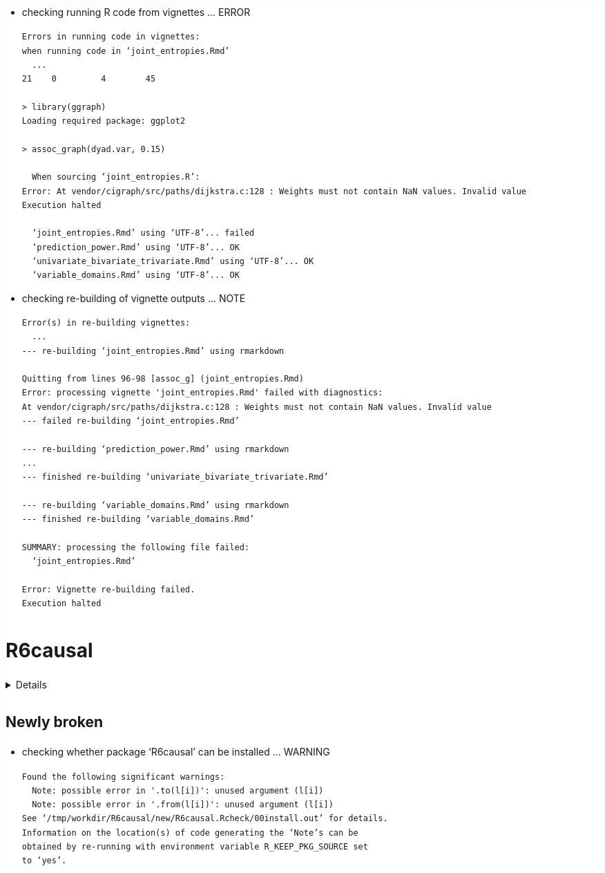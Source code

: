 *   checking running R code from vignettes ... ERROR
    ```
    Errors in running code in vignettes:
    when running code in ‘joint_entropies.Rmd’
      ...
    21    0         4        45
    
    > library(ggraph)
    Loading required package: ggplot2
    
    > assoc_graph(dyad.var, 0.15)
    
      When sourcing ‘joint_entropies.R’:
    Error: At vendor/cigraph/src/paths/dijkstra.c:128 : Weights must not contain NaN values. Invalid value
    Execution halted
    
      ‘joint_entropies.Rmd’ using ‘UTF-8’... failed
      ‘prediction_power.Rmd’ using ‘UTF-8’... OK
      ‘univariate_bivariate_trivariate.Rmd’ using ‘UTF-8’... OK
      ‘variable_domains.Rmd’ using ‘UTF-8’... OK
    ```

*   checking re-building of vignette outputs ... NOTE
    ```
    Error(s) in re-building vignettes:
      ...
    --- re-building ‘joint_entropies.Rmd’ using rmarkdown
    
    Quitting from lines 96-98 [assoc_g] (joint_entropies.Rmd)
    Error: processing vignette 'joint_entropies.Rmd' failed with diagnostics:
    At vendor/cigraph/src/paths/dijkstra.c:128 : Weights must not contain NaN values. Invalid value
    --- failed re-building ‘joint_entropies.Rmd’
    
    --- re-building ‘prediction_power.Rmd’ using rmarkdown
    ...
    --- finished re-building ‘univariate_bivariate_trivariate.Rmd’
    
    --- re-building ‘variable_domains.Rmd’ using rmarkdown
    --- finished re-building ‘variable_domains.Rmd’
    
    SUMMARY: processing the following file failed:
      ‘joint_entropies.Rmd’
    
    Error: Vignette re-building failed.
    Execution halted
    ```

# R6causal

<details></details>

## Newly broken

*   checking whether package ‘R6causal’ can be installed ... WARNING
    ```
    Found the following significant warnings:
      Note: possible error in '.to(l[i])': unused argument (l[i]) 
      Note: possible error in '.from(l[i])': unused argument (l[i]) 
    See ‘/tmp/workdir/R6causal/new/R6causal.Rcheck/00install.out’ for details.
    Information on the location(s) of code generating the ‘Note’s can be
    obtained by re-running with environment variable R_KEEP_PKG_SOURCE set
    to ‘yes’.
    ```
